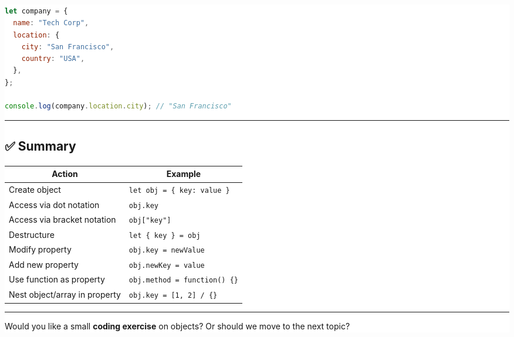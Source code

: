 ```javascript
let company = {
  name: "Tech Corp",
  location: {
    city: "San Francisco",
    country: "USA",
  },
};

console.log(company.location.city); // "San Francisco"
```

---

## ✅ Summary

| Action                        | Example                      |
| ----------------------------- | ---------------------------- |
| Create object                 | `let obj = { key: value }`   |
| Access via dot notation       | `obj.key`                    |
| Access via bracket notation   | `obj["key"]`                 |
| Destructure                   | `let { key } = obj`          |
| Modify property               | `obj.key = newValue`         |
| Add new property              | `obj.newKey = value`         |
| Use function as property      | `obj.method = function() {}` |
| Nest object/array in property | `obj.key = [1, 2] / {}`      |

---

Would you like a small **coding exercise** on objects? Or should we move to the next topic?
